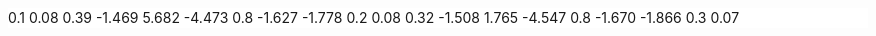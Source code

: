 </td>
<td style="text-align:right;">
0.1
</td>
<td style="text-align:right;">
0.08
</td>
<td style="text-align:right;">
0.39
</td>
</tr>
<tr>
<td style="text-align:right;">
-1.469
</td>
<td style="text-align:right;">
5.682
</td>
<td style="text-align:right;">
-4.473
</td>
<td style="text-align:right;">
0.8
</td>
<td style="text-align:right;">
-1.627
</td>
<td style="text-align:right;">
-1.778
</td>
<td style="text-align:right;">
0.2
</td>
<td style="text-align:right;">
0.08
</td>
<td style="text-align:right;">
0.32
</td>
</tr>
<tr>
<td style="text-align:right;">
-1.508
</td>
<td style="text-align:right;">
1.765
</td>
<td style="text-align:right;">
-4.547
</td>
<td style="text-align:right;">
0.8
</td>
<td style="text-align:right;">
-1.670
</td>
<td style="text-align:right;">
-1.866
</td>
<td style="text-align:right;">
0.3
</td>
<td style="text-align:right;">
0.07